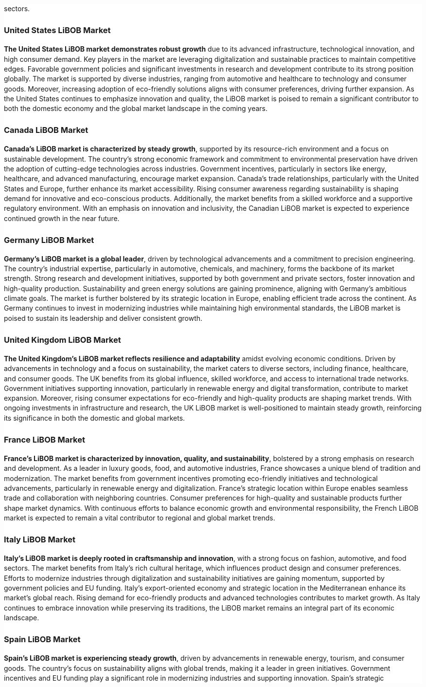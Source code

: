 sectors.</span></em></p></blockquote><h3><strong>United States LiBOB Market</strong></h3><p><strong>The United States LiBOB market demonstrates robust growth</strong> due to its advanced infrastructure, technological innovation, and high consumer demand. Key players in the market are leveraging digitalization and sustainable practices to maintain competitive edges. Favorable government policies and significant investments in research and development contribute to its strong position globally. The market is supported by diverse industries, ranging from automotive and healthcare to technology and consumer goods. Moreover, increasing adoption of eco-friendly solutions aligns with consumer preferences, driving further expansion. As the United States continues to emphasize innovation and quality, the LiBOB market is poised to remain a significant contributor to both the domestic economy and the global market landscape in the coming years.</p><h3><strong>Canada LiBOB Market</strong></h3><p><strong>Canada&rsquo;s LiBOB market is characterized by steady growth</strong>, supported by its resource-rich environment and a focus on sustainable development. The country&rsquo;s strong economic framework and commitment to environmental preservation have driven the adoption of cutting-edge technologies across industries. Government incentives, particularly in sectors like energy, healthcare, and advanced manufacturing, encourage market expansion. Canada&rsquo;s trade relationships, particularly with the United States and Europe, further enhance its market accessibility. Rising consumer awareness regarding sustainability is shaping demand for innovative and eco-conscious products. Additionally, the market benefits from a skilled workforce and a supportive regulatory environment. With an emphasis on innovation and inclusivity, the Canadian LiBOB market is expected to experience continued growth in the near future.</p><h3><strong>Germany LiBOB Market</strong></h3><p><strong>Germany&rsquo;s LiBOB market is a global leader</strong>, driven by technological advancements and a commitment to precision engineering. The country&rsquo;s industrial expertise, particularly in automotive, chemicals, and machinery, forms the backbone of its market strength. Strong research and development initiatives, supported by both government and private sectors, foster innovation and high-quality production. Sustainability and green energy solutions are gaining prominence, aligning with Germany&rsquo;s ambitious climate goals. The market is further bolstered by its strategic location in Europe, enabling efficient trade across the continent. As Germany continues to invest in modernizing industries while maintaining high environmental standards, the LiBOB market is poised to sustain its leadership and deliver consistent growth.</p><h3><strong>United Kingdom LiBOB Market</strong></h3><p><strong>The United Kingdom&rsquo;s LiBOB market reflects resilience and adaptability</strong> amidst evolving economic conditions. Driven by advancements in technology and a focus on sustainability, the market caters to diverse sectors, including finance, healthcare, and consumer goods. The UK benefits from its global influence, skilled workforce, and access to international trade networks. Government initiatives supporting innovation, particularly in renewable energy and digital transformation, contribute to market expansion. Moreover, rising consumer expectations for eco-friendly and high-quality products are shaping market trends. With ongoing investments in infrastructure and research, the UK LiBOB market is well-positioned to maintain steady growth, reinforcing its significance in both the domestic and global markets.</p><h3><strong>France LiBOB Market</strong></h3><p><strong>France&rsquo;s LiBOB market is characterized by innovation, quality, and sustainability</strong>, bolstered by a strong emphasis on research and development. As a leader in luxury goods, food, and automotive industries, France showcases a unique blend of tradition and modernization. The market benefits from government incentives promoting eco-friendly initiatives and technological advancements, particularly in renewable energy and digitalization. France&rsquo;s strategic location within Europe enables seamless trade and collaboration with neighboring countries. Consumer preferences for high-quality and sustainable products further shape market dynamics. With continuous efforts to balance economic growth and environmental responsibility, the French LiBOB market is expected to remain a vital contributor to regional and global market trends.</p><h3><strong>Italy LiBOB Market</strong></h3><p><strong>Italy&rsquo;s LiBOB market is deeply rooted in craftsmanship and innovation</strong>, with a strong focus on fashion, automotive, and food sectors. The market benefits from Italy&rsquo;s rich cultural heritage, which influences product design and consumer preferences. Efforts to modernize industries through digitalization and sustainability initiatives are gaining momentum, supported by government policies and EU funding. Italy&rsquo;s export-oriented economy and strategic location in the Mediterranean enhance its market&rsquo;s global reach. Rising demand for eco-friendly products and advanced technologies contributes to market growth. As Italy continues to embrace innovation while preserving its traditions, the LiBOB market remains an integral part of its economic landscape.</p><h3><strong>Spain LiBOB Market</strong></h3><p><strong>Spain&rsquo;s LiBOB market is experiencing steady growth</strong>, driven by advancements in renewable energy, tourism, and consumer goods. The country&rsquo;s focus on sustainability aligns with global trends, making it a leader in green initiatives. Government incentives and EU funding play a significant role in modernizing industries and supporting innovation. Spain&rsquo;s strategic